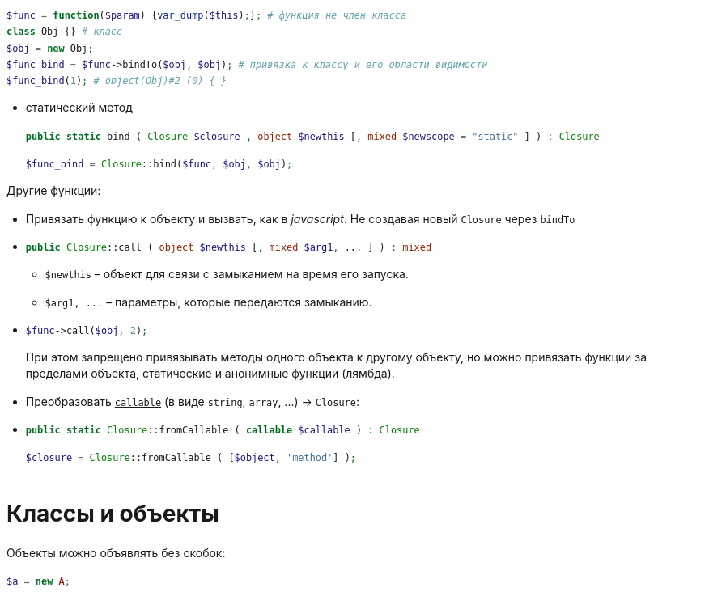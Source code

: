   ```php
  $func = function($param) {var_dump($this);}; # функция не член класса
  class Obj {} # класс
  $obj = new Obj;
  $func_bind = $func->bindTo($obj, $obj); # привязка к классу и его области видимости
  $func_bind(1); # object(Obj)#2 (0) { }
  ```

- статический метод

  ```php
  public static bind ( Closure $closure , object $newthis [, mixed $newscope = "static" ] ) : Closure
  ```

  ```php
  $func_bind = Closure::bind($func, $obj, $obj);
  ```

Другие функции:

- Привязать функцию к объекту и вызвать, как в *javascript*. Не создавая новый `Closure` через `bindTo`

- ```php
  public Closure::call ( object $newthis [, mixed $arg1, ... ] ) : mixed
  ```

  - `$newthis` – объект для связи с замыканием на время его запуска.

  - `$arg1, ...` – параметры, которые передаются замыканию.

- ```php
  $func->call($obj, 2);
  ```

  При этом запрещено привязывать методы одного объекта к другому объекту, но можно привязать функции за пределами объекта, статические и анонимные функции (лямбда).


- Преобразовать  [`callable`](#callable) (в виде `string`, `array`, ...) → `Closure`:

- ```php
  public static Closure::fromCallable ( callable $callable ) : Closure
  ```
  
  ```php
  $closure = Closure::fromCallable ( [$object, 'method'] );
  ```
  
  

# Классы и объекты

Объекты можно объявлять без скобок:

```php
$a = new A;
```
